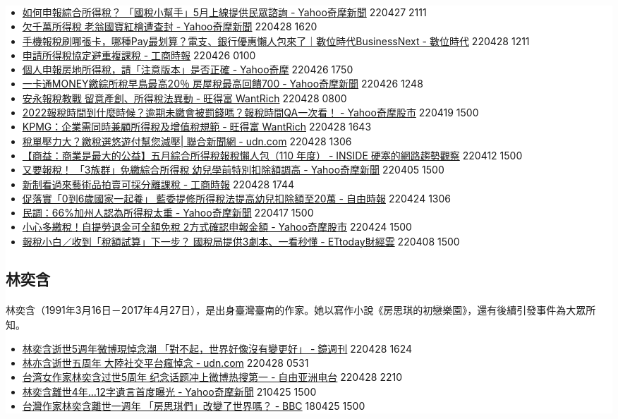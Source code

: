- [如何申報綜合所得稅？ 「國稅小幫手」5月上線提供民眾諮詢 - Yahoo奇摩新聞](https://tw.news.yahoo.com/%E5%A6%82%E4%BD%95%E7%94%B3%E5%A0%B1%E7%B6%9C%E5%90%88%E6%89%80%E5%BE%97%E7%A8%85-%E5%9C%8B%E7%A8%85%E5%B0%8F%E5%B9%AB%E6%89%8B-5%E6%9C%88%E4%B8%8A%E7%B7%9A%E6%8F%90%E4%BE%9B%E6%B0%91%E7%9C%BE%E8%AB%AE%E8%A9%A2-131148111.html "如何申報綜合所得稅？ 「國稅小幫手」5月上線提供民眾諮詢 - Yahoo奇摩新聞") 220427 2111
- [欠千萬所得稅 老翁國寶紅檜遭查封 - Yahoo奇摩新聞](https://tw.news.yahoo.com/%E6%AC%A0%E5%8D%83%E8%90%AC%E6%89%80%E5%BE%97%E7%A8%85-%E8%80%81%E7%BF%81%E5%9C%8B%E5%AF%B6%E7%B4%85%E6%AA%9C%E9%81%AD%E6%9F%A5%E5%B0%81-082013167.html "欠千萬所得稅 老翁國寶紅檜遭查封 - Yahoo奇摩新聞") 220428 1620
- [手機報稅刷哪張卡，哪種Pay最划算？電支、銀行優惠懶人包來了｜數位時代BusinessNext - 數位時代](https://www.bnext.com.tw/article/68839/file-taxes-discount "手機報稅刷哪張卡，哪種Pay最划算？電支、銀行優惠懶人包來了｜數位時代BusinessNext - 數位時代") 220428 1211
- [申請所得稅協定避重複課稅 - 工商時報](https://ctee.com.tw/news/tax-law/633285.html "申請所得稅協定避重複課稅 - 工商時報") 220426 0100
- [個人申報房地所得稅，請「注意版本」是否正確 - Yahoo奇摩](https://tw.yahoo.com/house/%E5%80%8B%E4%BA%BA%E7%94%B3%E5%A0%B1%E6%88%BF%E5%9C%B0%E6%89%80%E5%BE%97%E7%A8%85%EF%BC%8C%E8%AB%8B%E3%80%8C%E6%B3%A8%E6%84%8F%E7%89%88%E6%9C%AC%E3%80%8D%E6%98%AF%E5%90%A6%E6%AD%A3%E7%A2%BA-095002515.html "個人申報房地所得稅，請「注意版本」是否正確 - Yahoo奇摩") 220426 1750
- [一卡通MONEY繳綜所稅早鳥最高20％ 房屋稅最高回饋700 - Yahoo奇摩新聞](https://tw.news.yahoo.com/%E5%8D%A1%E9%80%9Amoney%E7%B9%B3%E7%B6%9C%E6%89%80%E7%A8%85%E6%97%A9%E9%B3%A5%E6%9C%80%E9%AB%9820-%E6%88%BF%E5%B1%8B%E7%A8%85%E6%9C%80%E9%AB%98%E5%9B%9E%E9%A5%8B700-040243135.html "一卡通MONEY繳綜所稅早鳥最高20％ 房屋稅最高回饋700 - Yahoo奇摩新聞") 220426 1248
- [安永報稅教戰 留意產創、所得稅法異動 - 旺得富 WantRich](https://wantrich.chinatimes.com/news/20220428900238-420501 "安永報稅教戰 留意產創、所得稅法異動 - 旺得富 WantRich") 220428 0800
- [2022報稅時間到什麼時候？逾期未繳會被罰錢嗎？報稅時間QA一次看！ - Yahoo奇摩股市](https://tw.stock.yahoo.com/news/%E6%89%80%E5%BE%97%E7%A8%85%E9%80%BE%E6%9C%9F-%E6%89%80%E5%BE%97%E7%A8%85%E6%B2%92%E7%B9%B3-%E6%89%80%E5%BE%97%E7%A8%85%E7%BD%B0%E9%8C%A2-033153263.html "2022報稅時間到什麼時候？逾期未繳會被罰錢嗎？報稅時間QA一次看！ - Yahoo奇摩股市") 220419 1500
- [KPMG：企業需同時兼顧所得稅及增值稅規範 - 旺得富 WantRich](https://wantrich.chinatimes.com/news/20220428900797-420201 "KPMG：企業需同時兼顧所得稅及增值稅規範 - 旺得富 WantRich") 220428 1643
- [稅單壓力大？繳稅選悠遊付幫您減壓| 聯合新聞網 - udn.com](https://udn.com/news/story/7243/6273421 "稅單壓力大？繳稅選悠遊付幫您減壓| 聯合新聞網 - udn.com") 220428 1306
- [【商益：商業是最大的公益】五月綜合所得稅報稅懶人包（110 年度） - INSIDE 硬塞的網路趨勢觀察](https://www.inside.com.tw/article/27322-income-tax-110 "【商益：商業是最大的公益】五月綜合所得稅報稅懶人包（110 年度） - INSIDE 硬塞的網路趨勢觀察") 220412 1500
- [又要報稅！ 「3族群」免繳綜合所得稅 幼兒學前特別扣除額調高 - Yahoo奇摩新聞](https://tw.news.yahoo.com/%E5%8F%88%E8%A6%81%E5%A0%B1%E7%A8%85-3%E6%97%8F%E7%BE%A4-%E5%85%8D%E7%B9%B3%E7%B6%9C%E5%90%88%E6%89%80%E5%BE%97%E7%A8%85-%E5%B9%BC%E5%85%92%E5%AD%B8%E5%89%8D%E7%89%B9%E5%88%A5%E6%89%A3%E9%99%A4%E9%A1%8D%E8%AA%BF%E9%AB%98-082020283.html "又要報稅！ 「3族群」免繳綜合所得稅 幼兒學前特別扣除額調高 - Yahoo奇摩新聞") 220405 1500
- [新制看過來藝術品拍賣可採分離課稅 - 工商時報](https://ctee.com.tw/news/policy/634998.html "新制看過來藝術品拍賣可採分離課稅 - 工商時報") 220428 1744
- [促落實「0到6歲國家一起養」 藍委提修所得稅法提高幼兒扣除額至20萬 - 自由時報](https://news.ltn.com.tw/news/politics/breakingnews/3903852 "促落實「0到6歲國家一起養」 藍委提修所得稅法提高幼兒扣除額至20萬 - 自由時報") 220424 1306
- [民調：66%加州人認為所得稅太重 - Yahoo奇摩新聞](https://tw.news.yahoo.com/%E6%B0%91%E8%AA%BF-66-%E5%8A%A0%E5%B7%9E%E4%BA%BA%E8%AA%8D%E7%82%BA%E6%89%80%E5%BE%97%E7%A8%85%E5%A4%AA%E9%87%8D-061106574.html "民調：66%加州人認為所得稅太重 - Yahoo奇摩新聞") 220417 1500
- [小心多繳稅！自提勞退金可全額免稅 2方式確認申報金額 - Yahoo奇摩股市](https://tw.stock.yahoo.com/news/%E8%87%AA%E6%8F%90%E5%8B%9E%E9%80%80%E9%87%91%E5%8F%AF%E5%85%A8%E9%A1%8D%E5%85%8D%E7%A8%85-2-%E6%96%B9%E5%BC%8F%E7%A2%BA%E8%AA%8D%E7%94%B3%E5%A0%B1%E9%87%91%E9%A1%8D-061422508.html "小心多繳稅！自提勞退金可全額免稅 2方式確認申報金額 - Yahoo奇摩股市") 220424 1500
- [報稅小白／收到「稅額試算」下一步？ 國稅局提供3劇本、一看秒懂 - ETtoday財經雲](https://finance.ettoday.net/news/2225018 "報稅小白／收到「稅額試算」下一步？ 國稅局提供3劇本、一看秒懂 - ETtoday財經雲") 220408 1500

## 林奕含

林奕含（1991年3月16日－2017年4月27日），是出身臺灣臺南的作家。她以寫作小說《房思琪的初戀樂園》，還有後續引發事件為大眾所知。
- [林奕含逝世5週年微博現悼念潮 「對不起，世界好像沒有變更好」 - 鏡週刊](https://www.mirrormedia.mg/story/20220428edi033/ "林奕含逝世5週年微博現悼念潮 「對不起，世界好像沒有變更好」 - 鏡週刊") 220428 1624
- [林亦含逝世五周年 大陸社交平台瘋悼念 - udn.com](https://udn.com/news/story/7333/6272431?from=udn-ch1_breaknews-1-cate4-news "林亦含逝世五周年 大陸社交平台瘋悼念 - udn.com") 220428 0531
- [台湾女作家林奕含过世5周年 纪念话题冲上微博热搜第一 - 自由亚洲电台](https://www.rfa.org/mandarin/yataibaodao/gangtai/hcm-04282022080242.html "台湾女作家林奕含过世5周年 纪念话题冲上微博热搜第一 - 自由亚洲电台") 220428 2210
- [林奕含離世4年…12字遺言首度曝光 - Yahoo奇摩新聞](https://tw.news.yahoo.com/%E6%9E%97%E5%A5%95%E5%90%AB%E9%9B%A2%E4%B8%964%E5%B9%B4-12%E5%AD%97%E9%81%BA%E8%A8%80%E9%A6%96%E5%BA%A6%E6%9B%9D%E5%85%89-143529696.html "林奕含離世4年…12字遺言首度曝光 - Yahoo奇摩新聞") 210425 1500
- [台灣作家林奕含離世一週年 「房思琪們」改變了世界嗎？ - BBC](https://www.bbc.com/zhongwen/trad/chinese-news-43891468 "台灣作家林奕含離世一週年 「房思琪們」改變了世界嗎？ - BBC") 180425 1500